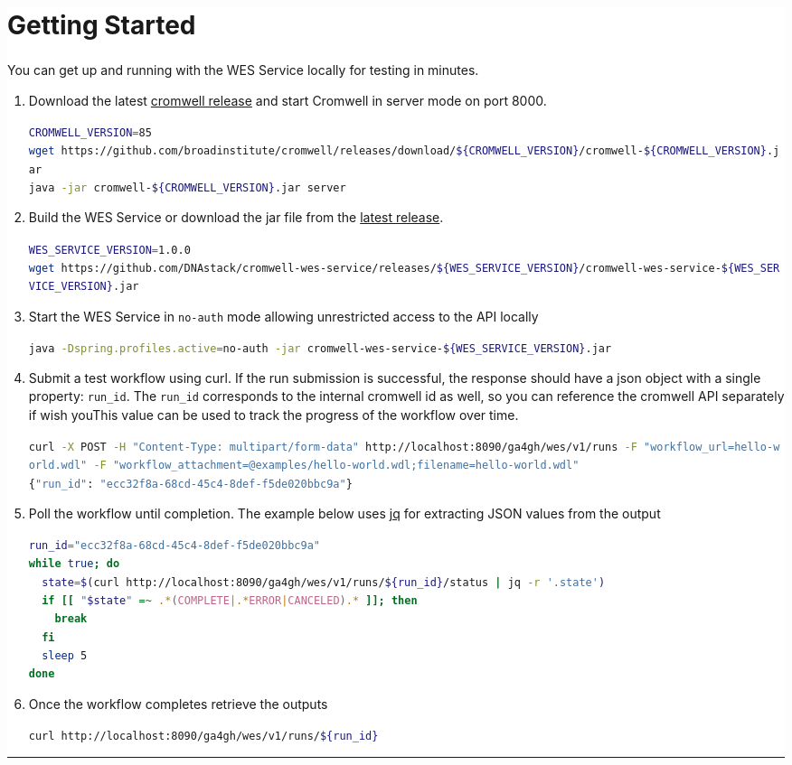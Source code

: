 # Getting Started

You can get up and running with the WES Service locally for testing in minutes.

1. Download the latest [cromwell release](https://github.com/broadinstitute/cromwell/releases/latest)  and start
   Cromwell in server mode on port 8000.
   ```bash
   CROMWELL_VERSION=85
   wget https://github.com/broadinstitute/cromwell/releases/download/${CROMWELL_VERSION}/cromwell-${CROMWELL_VERSION}.jar
   java -jar cromwell-${CROMWELL_VERSION}.jar server
   ```
2. Build the WES Service or download the jar file from
   the [latest release](https://github.com/DNAstack/cromwell-wes-service/releases/latest).
   ```bash
   WES_SERVICE_VERSION=1.0.0
   wget https://github.com/DNAstack/cromwell-wes-service/releases/${WES_SERVICE_VERSION}/cromwell-wes-service-${WES_SERVICE_VERSION}.jar
   ```
3. Start the WES Service in `no-auth` mode allowing unrestricted access to the API locally
   ```bash
   java -Dspring.profiles.active=no-auth -jar cromwell-wes-service-${WES_SERVICE_VERSION}.jar
   ```
4. Submit a test workflow using curl. If the run submission is successful, the response should have a json object with a
   single
   property: `run_id`. The `run_id` corresponds to the internal cromwell id as well, so you can reference the cromwell
   API
   separately if wish youThis value can be used to track the progress of the workflow over time.
   ```bash
   curl -X POST -H "Content-Type: multipart/form-data" http://localhost:8090/ga4gh/wes/v1/runs -F "workflow_url=hello-world.wdl" -F "workflow_attachment=@examples/hello-world.wdl;filename=hello-world.wdl"
   {"run_id": "ecc32f8a-68cd-45c4-8def-f5de020bbc9a"}
   ```
5. Poll the workflow until completion. The example below uses [jq](https://jqlang.github.io/jq/) for extracting JSON
   values from the output
   ```bash
   run_id="ecc32f8a-68cd-45c4-8def-f5de020bbc9a"
   while true; do
     state=$(curl http://localhost:8090/ga4gh/wes/v1/runs/${run_id}/status | jq -r '.state')
     if [[ "$state" =~ .*(COMPLETE|.*ERROR|CANCELED).* ]]; then
       break
     fi
     sleep 5
   done
   ```
6. Once the workflow completes retrieve the outputs
   ```bash
   curl http://localhost:8090/ga4gh/wes/v1/runs/${run_id}
   ```

--- 
